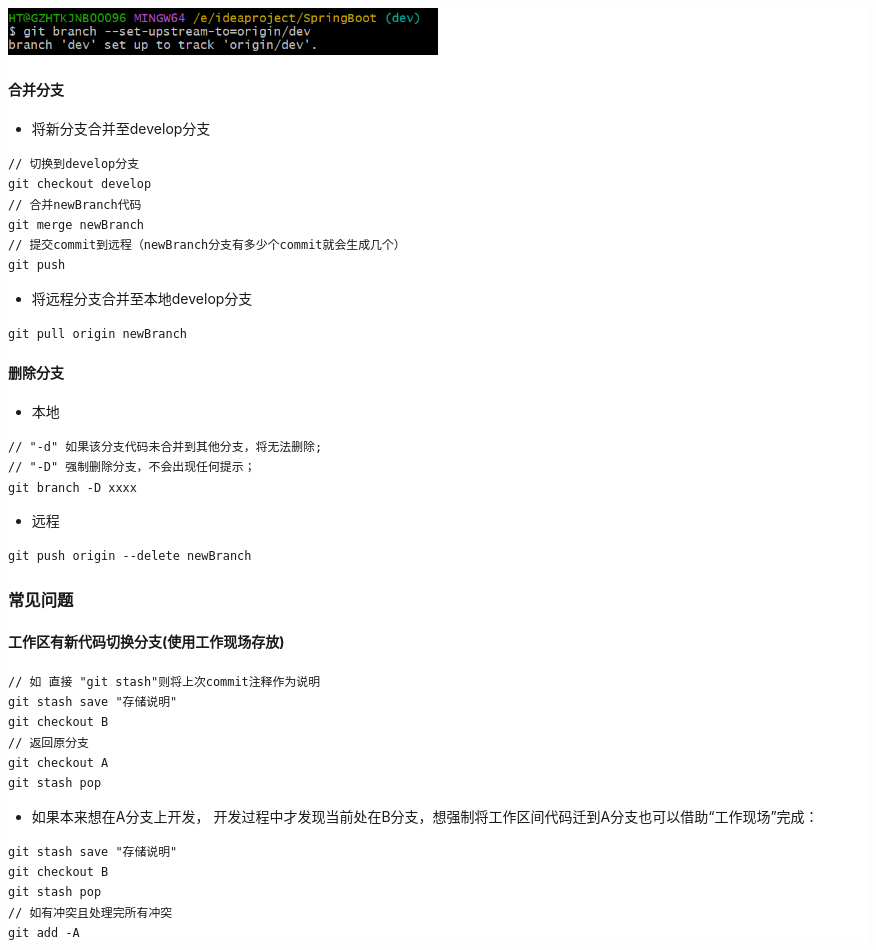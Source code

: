 <img src="Java%E5%BC%80%E5%8F%91%E8%AE%B0%E5%BD%95/image-20220729180832110.png" alt="image-20220729180832110" style="zoom: 67%;" />

#### 合并分支

- 将新分支合并至develop分支

```shell
// 切换到develop分支
git checkout develop
// 合并newBranch代码
git merge newBranch
// 提交commit到远程（newBranch分支有多少个commit就会生成几个）
git push
```

- 将远程分支合并至本地develop分支

```shell
git pull origin newBranch
```

#### 删除分支

- 本地

```shell
// "-d" 如果该分支代码未合并到其他分支，将无法删除;
// "-D" 强制删除分支，不会出现任何提示；
git branch -D xxxx
```

- 远程

```shell
git push origin --delete newBranch
```

### 常见问题

#### 工作区有新代码切换分支(使用工作现场存放)

```shell
// 如 直接 "git stash"则将上次commit注释作为说明
git stash save "存储说明"
git checkout B
// 返回原分支
git checkout A
git stash pop
```

- 如果本来想在A分支上开发， 开发过程中才发现当前处在B分支，想强制将工作区间代码迁到A分支也可以借助“工作现场”完成：

```shell
git stash save "存储说明"
git checkout B
git stash pop
// 如有冲突且处理完所有冲突
git add -A
```
